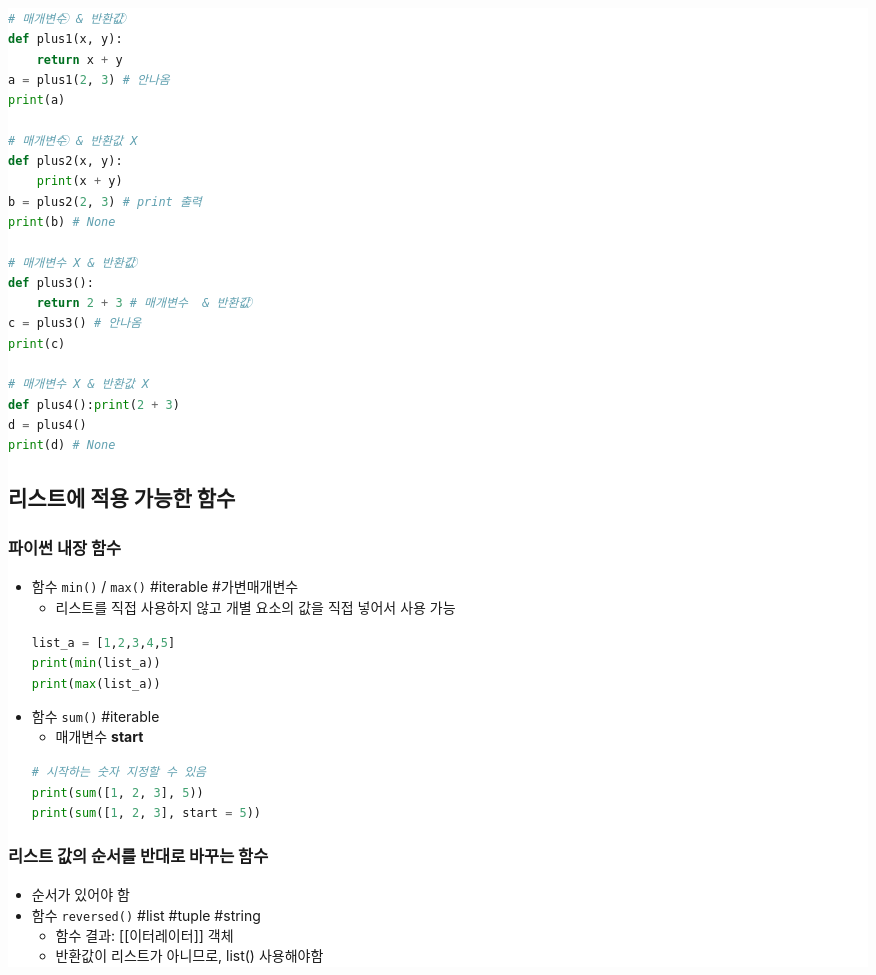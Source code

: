 ```py
# 매개변수 ⃝ & 반환값 ⃝
def plus1(x, y):
	return x + y
a = plus1(2, 3) # 안나옴
print(a) 

# 매개변수 ⃝ & 반환값 X
def plus2(x, y):
	print(x + y)
b = plus2(2, 3) # print 출력
print(b) # None

# 매개변수 X & 반환값 ⃝
def plus3():
	return 2 + 3 # 매개변수  & 반환값 ⃝
c = plus3() # 안나옴
print(c)

# 매개변수 X & 반환값 X
def plus4():print(2 + 3)
d = plus4()
print(d) # None
```


## 리스트에 적용 가능한 함수

### 파이썬 내장 함수
- 함수 `min()` / `max()` #iterable #가변매개변수
	- 리스트를 직접 사용하지 않고 개별 요소의 값을 직접 넣어서 사용 가능
	```py
	list_a = [1,2,3,4,5]
	print(min(list_a))
	print(max(list_a))
	```
- 함수 `sum()` #iterable
	- 매개변수 **start**
	```py
	# 시작하는 숫자 지정할 수 있음
	print(sum([1, 2, 3], 5))
	print(sum([1, 2, 3], start = 5))
	```

### 리스트 값의 순서를 반대로 바꾸는 함수
- 순서가 있어야 함
- 함수 `reversed()` #list #tuple #string
	- 함수 결과: [[이터레이터]] 객체
	- 반환값이 리스트가 아니므로, list() 사용해야함
